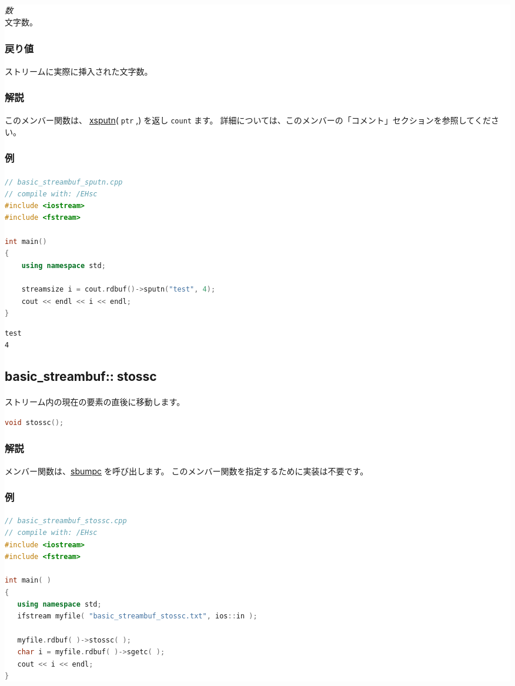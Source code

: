 *数*\
文字数。

### <a name="return-value"></a>戻り値

ストリームに実際に挿入された文字数。

### <a name="remarks"></a>解説

このメンバー関数は、 [xsputn](#xsputn)( `ptr` ,) を返し `count` ます。 詳細については、このメンバーの「コメント」セクションを参照してください。

### <a name="example"></a>例

```cpp
// basic_streambuf_sputn.cpp
// compile with: /EHsc
#include <iostream>
#include <fstream>

int main()
{
    using namespace std;

    streamsize i = cout.rdbuf()->sputn("test", 4);
    cout << endl << i << endl;
}
```

```Output
test
4
```

## <a name="basic_streambufstossc"></a><a name="stossc"></a>basic_streambuf:: stossc

ストリーム内の現在の要素の直後に移動します。

```cpp
void stossc();
```

### <a name="remarks"></a>解説

メンバー関数は、[sbumpc](#sbumpc) を呼び出します。 このメンバー関数を指定するために実装は不要です。

### <a name="example"></a>例

```cpp
// basic_streambuf_stossc.cpp
// compile with: /EHsc
#include <iostream>
#include <fstream>

int main( )
{
   using namespace std;
   ifstream myfile( "basic_streambuf_stossc.txt", ios::in );

   myfile.rdbuf( )->stossc( );
   char i = myfile.rdbuf( )->sgetc( );
   cout << i << endl;
}
```
